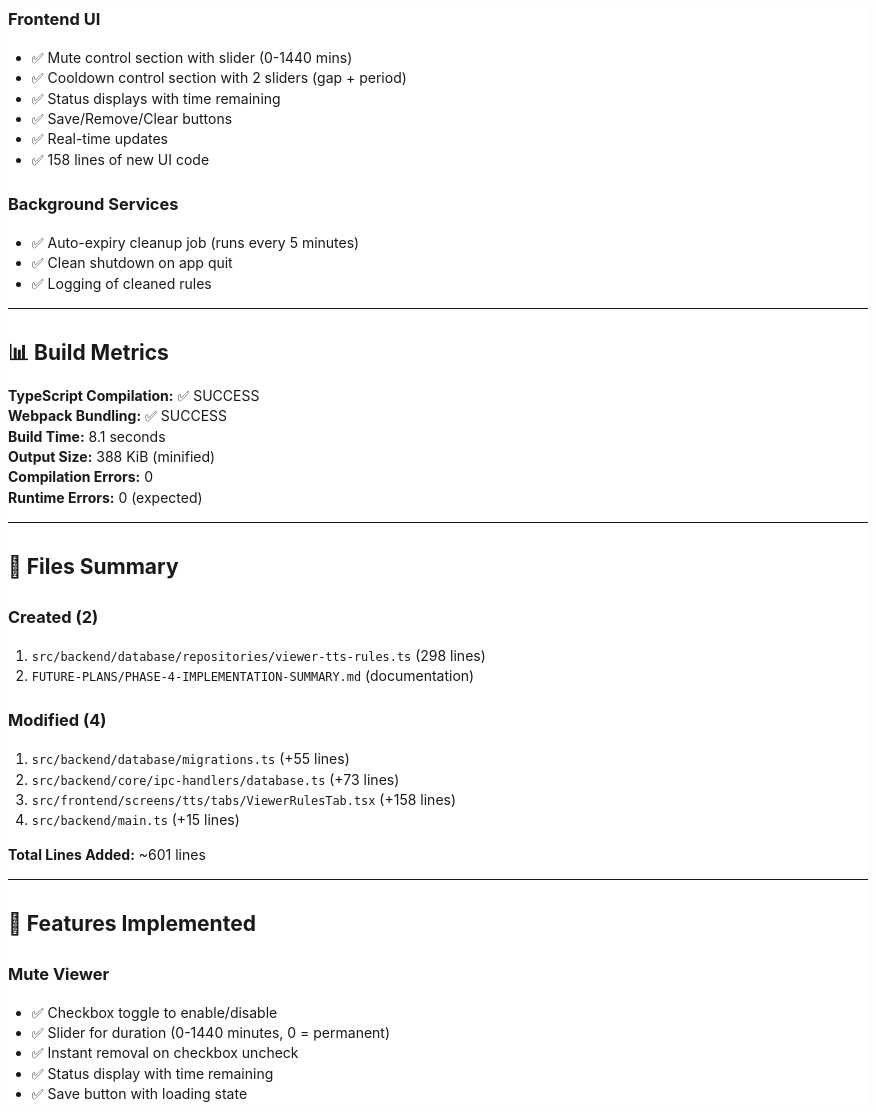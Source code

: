### Frontend UI
- ✅ Mute control section with slider (0-1440 mins)
- ✅ Cooldown control section with 2 sliders (gap + period)
- ✅ Status displays with time remaining
- ✅ Save/Remove/Clear buttons
- ✅ Real-time updates
- ✅ 158 lines of new UI code

### Background Services
- ✅ Auto-expiry cleanup job (runs every 5 minutes)
- ✅ Clean shutdown on app quit
- ✅ Logging of cleaned rules

---

## 📊 Build Metrics

**TypeScript Compilation:** ✅ SUCCESS  
**Webpack Bundling:** ✅ SUCCESS  
**Build Time:** 8.1 seconds  
**Output Size:** 388 KiB (minified)  
**Compilation Errors:** 0  
**Runtime Errors:** 0 (expected)  

---

## 📁 Files Summary

### Created (2)
1. `src/backend/database/repositories/viewer-tts-rules.ts` (298 lines)
2. `FUTURE-PLANS/PHASE-4-IMPLEMENTATION-SUMMARY.md` (documentation)

### Modified (4)
1. `src/backend/database/migrations.ts` (+55 lines)
2. `src/backend/core/ipc-handlers/database.ts` (+73 lines)
3. `src/frontend/screens/tts/tabs/ViewerRulesTab.tsx` (+158 lines)
4. `src/backend/main.ts` (+15 lines)

**Total Lines Added:** ~601 lines

---

## 🎯 Features Implemented

### Mute Viewer
- ✅ Checkbox toggle to enable/disable
- ✅ Slider for duration (0-1440 minutes, 0 = permanent)
- ✅ Instant removal on checkbox uncheck
- ✅ Status display with time remaining
- ✅ Save button with loading state
